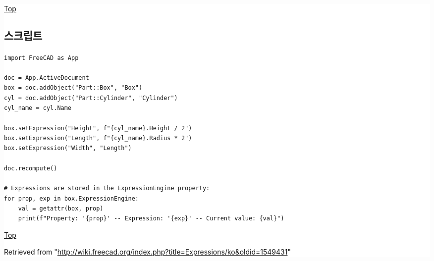 [Top](#top)

## 스크립트

```
import FreeCAD as App

doc = App.ActiveDocument
box = doc.addObject("Part::Box", "Box")
cyl = doc.addObject("Part::Cylinder", "Cylinder")
cyl_name = cyl.Name

box.setExpression("Height", f"{cyl_name}.Height / 2")
box.setExpression("Length", f"{cyl_name}.Radius * 2")
box.setExpression("Width", "Length")

doc.recompute()

# Expressions are stored in the ExpressionEngine property:
for prop, exp in box.ExpressionEngine:
    val = getattr(box, prop)
    print(f"Property: '{prop}' -- Expression: '{exp}' -- Current value: {val}")

```

[Top](#top)

Retrieved from "<http://wiki.freecad.org/index.php?title=Expressions/ko&oldid=1549431>"